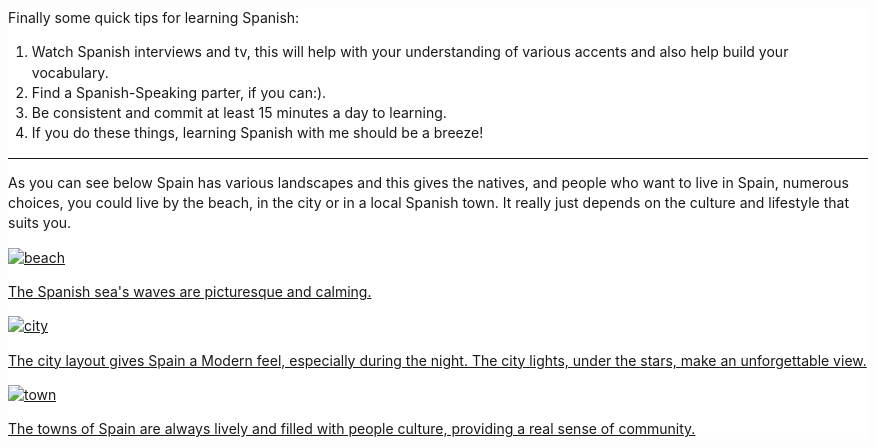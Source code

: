 <p>Finally some quick tips for learning Spanish:</p>	
<ol>
<li>Watch Spanish interviews and tv, this will help with your understanding of various accents and also help build your vocabulary.</li>
<li> Find a Spanish-Speaking parter, if you can:).</li> 
<li> Be consistent and commit at least 15 minutes a day to learning.</li> 
<li> If you do these things, learning Spanish with me should be a breeze!</li>
	</ol>
	
<hr> 

<p> As you can see below Spain has various landscapes and this gives the natives, and people who want to live in Spain, numerous choices, you could live by the beach, in the city or in a local Spanish town. It really just depends on the culture and lifestyle that suits you. 
	
<div class="row">
  <div class="col-md-4">
    <div class="thumbnail">
      <a href="https://amayaemmanuel.github.io/SML5202-20-Amaya-Emmanuel/test/beach.jpg">
        <img src="https://amayaemmanuel.github.io/SML5202-20-Amaya-Emmanuel/test/beach.jpg" alt="beach" style="width:100%">
        <div class="caption">
          <p>The Spanish sea's waves are picturesque and calming.</p>
        </div>
      </a>
    </div>
  </div>
  <div class="col-md-4">
    <div class="thumbnail">
      <a href="https://amayaemmanuel.github.io/SML5202-20-Amaya-Emmanuel/test/city.jpg">
        <img src="https://amayaemmanuel.github.io/SML5202-20-Amaya-Emmanuel/test/city.jpg" alt="city" style="width:100%">
        <div class="caption">
          <p>The city layout gives Spain a Modern feel, especially during the night. The city lights, under the stars, make an unforgettable view.</p>
        </div>
      </a>
    </div>
  </div>
  <div class="col-md-4">
    <div class="thumbnail">
      <a href="https://amayaemmanuel.github.io/SML5202-20-Amaya-Emmanuel/test/town.jpg">
        <img src="https://amayaemmanuel.github.io/SML5202-20-Amaya-Emmanuel/test/town.jpg" alt="town" style="width:100%">
        <div class="caption">
          <p>The towns of Spain are always lively and filled with people culture, providing a real sense of community.</p>
        </div>
      </a>
    </div>
  </div>
</div>
	
	